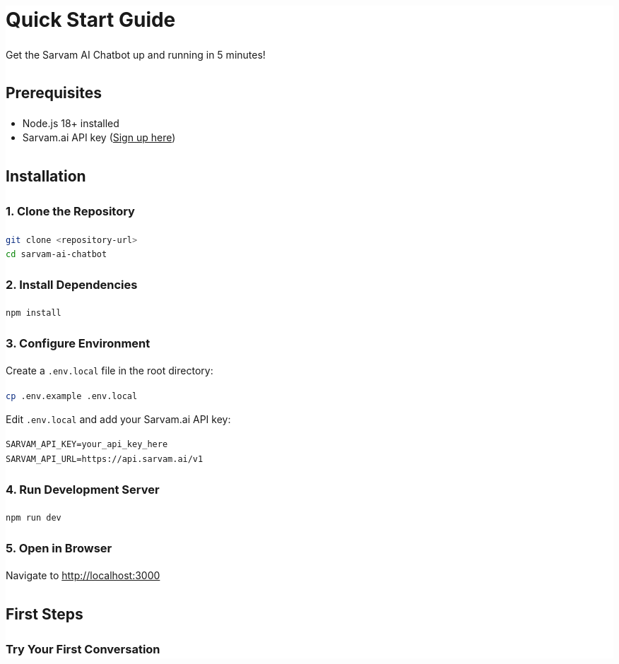 # Quick Start Guide

Get the Sarvam AI Chatbot up and running in 5 minutes!

## Prerequisites

- Node.js 18+ installed
- Sarvam.ai API key ([Sign up here](https://sarvam.ai))

## Installation

### 1. Clone the Repository

```bash
git clone <repository-url>
cd sarvam-ai-chatbot
```

### 2. Install Dependencies

```bash
npm install
```

### 3. Configure Environment

Create a `.env.local` file in the root directory:

```bash
cp .env.example .env.local
```

Edit `.env.local` and add your Sarvam.ai API key:

```env
SARVAM_API_KEY=your_api_key_here
SARVAM_API_URL=https://api.sarvam.ai/v1
```

### 4. Run Development Server

```bash
npm run dev
```

### 5. Open in Browser

Navigate to [http://localhost:3000](http://localhost:3000)

## First Steps

### Try Your First Conversation

